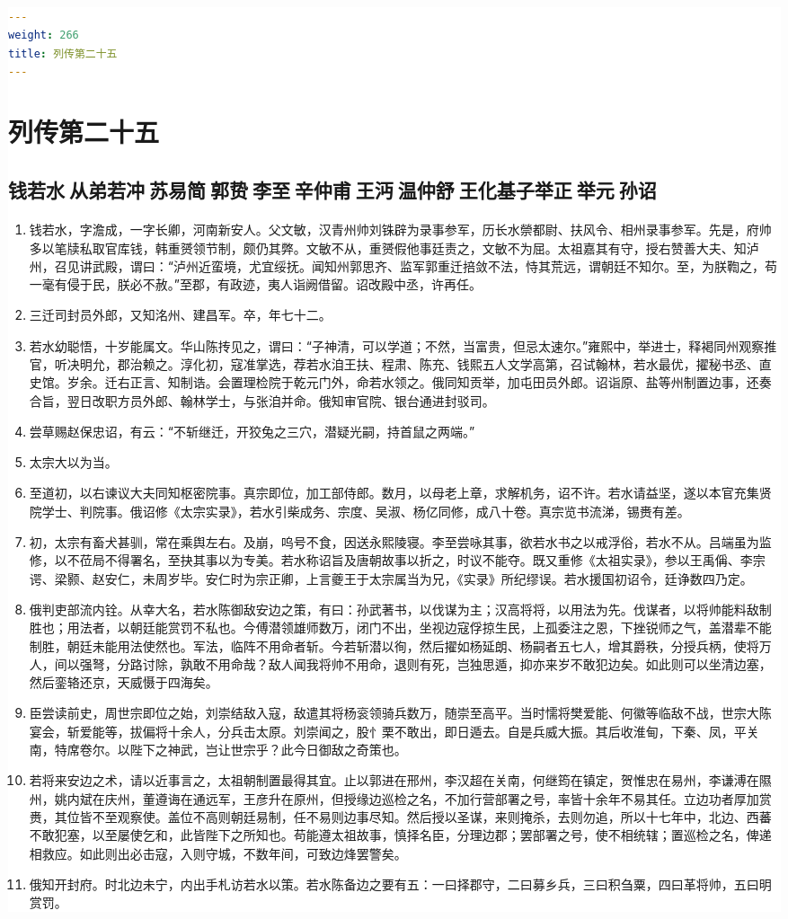 ```yaml
---
weight: 266
title: 列传第二十五
---
```


# 列传第二十五

## 钱若水 从弟若冲 苏易简 郭贽 李至 辛仲甫 王沔 温仲舒 王化基子举正 举元 孙诏

1. <span id="列传第二十五-钱若水_从弟若冲_苏易简_郭贽_李至_辛仲甫_王沔_温仲舒_王化基子举正_举元_孙诏-1"></span>
钱若水，字澹成，一字长卿，河南新安人。父文敏，汉青州帅刘铢辟为录事参军，历长水禜都尉、扶风令、相州录事参军。先是，府帅多以笔牍私取官库钱，韩重赟领节制，颇仍其弊。文敏不从，重赟假他事廷责之，文敏不为屈。太祖嘉其有守，授右赞善大夫、知泸州，召见讲武殿，谓曰：“泸州近蛮境，尤宜绥抚。闻知州郭思齐、监军郭重迁掊敛不法，恃其荒远，谓朝廷不知尔。至，为朕鞫之，苟一毫有侵于民，朕必不赦。”至郡，有政迹，夷人诣阙借留。诏改殿中丞，许再任。

2. <span id="列传第二十五-钱若水_从弟若冲_苏易简_郭贽_李至_辛仲甫_王沔_温仲舒_王化基子举正_举元_孙诏-2"></span>
三迁司封员外郎，又知洺州、建昌军。卒，年七十二。

3. <span id="列传第二十五-钱若水_从弟若冲_苏易简_郭贽_李至_辛仲甫_王沔_温仲舒_王化基子举正_举元_孙诏-3"></span>
若水幼聪悟，十岁能属文。华山陈抟见之，谓曰：“子神清，可以学道；不然，当富贵，但忌太速尔。”雍熙中，举进士，释褐同州观察推官，听决明允，郡治赖之。淳化初，寇准掌选，荐若水洎王扶、程肃、陈充、钱熙五人文学高第，召试翰林，若水最优，擢秘书丞、直史馆。岁余。迁右正言、知制诰。会置理检院于乾元门外，命若水领之。俄同知贡举，加屯田员外郎。诏诣原、盐等州制置边事，还奏合旨，翌日改职方员外郎、翰林学士，与张洎并命。俄知审官院、银台通进封驳司。

4. <span id="列传第二十五-钱若水_从弟若冲_苏易简_郭贽_李至_辛仲甫_王沔_温仲舒_王化基子举正_举元_孙诏-4"></span>
尝草赐赵保忠诏，有云：“不斩继迁，开狡兔之三穴，潜疑光嗣，持首鼠之两端。”

5. <span id="列传第二十五-钱若水_从弟若冲_苏易简_郭贽_李至_辛仲甫_王沔_温仲舒_王化基子举正_举元_孙诏-5"></span>
太宗大以为当。

6. <span id="列传第二十五-钱若水_从弟若冲_苏易简_郭贽_李至_辛仲甫_王沔_温仲舒_王化基子举正_举元_孙诏-6"></span>
至道初，以右谏议大夫同知枢密院事。真宗即位，加工部侍郎。数月，以母老上章，求解机务，诏不许。若水请益坚，遂以本官充集贤院学士、判院事。俄诏修《太宗实录》，若水引柴成务、宗度、吴淑、杨亿同修，成八十卷。真宗览书流涕，锡赉有差。

7. <span id="列传第二十五-钱若水_从弟若冲_苏易简_郭贽_李至_辛仲甫_王沔_温仲舒_王化基子举正_举元_孙诏-7"></span>
初，太宗有畜犬甚驯，常在乘舆左右。及崩，呜号不食，因送永熙陵寝。李至尝咏其事，欲若水书之以戒浮俗，若水不从。吕端虽为监修，以不莅局不得署名，至抉其事以为专美。若水称诏旨及唐朝故事以折之，时议不能夺。既又重修《太祖实录》，参以王禹偁、李宗谔、梁颢、赵安仁，未周岁毕。安仁时为宗正卿，上言夔王于太宗属当为兄，《实录》所纪缪误。若水援国初诏令，廷诤数四乃定。

8. <span id="列传第二十五-钱若水_从弟若冲_苏易简_郭贽_李至_辛仲甫_王沔_温仲舒_王化基子举正_举元_孙诏-8"></span>
俄判吏部流内铨。从幸大名，若水陈御敌安边之策，有曰：孙武著书，以伐谋为主；汉高将将，以用法为先。伐谋者，以将帅能料敌制胜也；用法者，以朝廷能赏罚不私也。今傅潜领雄师数万，闭门不出，坐视边寇俘掠生民，上孤委注之恩，下挫锐师之气，盖潜辈不能制胜，朝廷未能用法使然也。军法，临阵不用命者斩。今若斩潜以徇，然后擢如杨延朗、杨嗣者五七人，增其爵秩，分授兵柄，使将万人，间以强弩，分路讨除，孰敢不用命哉？敌人闻我将帅不用命，退则有死，岂独思遁，抑亦来岁不敢犯边矣。如此则可以坐清边塞，然后銮辂还京，天威慑于四海矣。

9. <span id="列传第二十五-钱若水_从弟若冲_苏易简_郭贽_李至_辛仲甫_王沔_温仲舒_王化基子举正_举元_孙诏-9"></span>
臣尝读前史，周世宗即位之始，刘崇结敌入寇，敌遣其将杨衮领骑兵数万，随崇至高平。当时懦将樊爱能、何徽等临敌不战，世宗大陈宴会，斩爱能等，拔偏将十余人，分兵击太原。刘崇闻之，股忄栗不敢出，即日遁去。自是兵威大振。其后收淮甸，下秦、凤，平关南，特席卷尔。以陛下之神武，岂让世宗乎？此今日御敌之奇策也。

10. <span id="列传第二十五-钱若水_从弟若冲_苏易简_郭贽_李至_辛仲甫_王沔_温仲舒_王化基子举正_举元_孙诏-10"></span>
若将来安边之术，请以近事言之，太祖朝制置最得其宜。止以郭进在邢州，李汉超在关南，何继筠在镇定，贺惟忠在易州，李谦溥在隰州，姚内斌在庆州，董遵诲在通远军，王彦升在原州，但授缘边巡检之名，不加行营部署之号，率皆十余年不易其任。立边功者厚加赏赉，其位皆不至观察使。盖位不高则朝廷易制，任不易则边事尽知。然后授以圣谋，来则掩杀，去则勿追，所以十七年中，北边、西蕃不敢犯塞，以至屡使乞和，此皆陛下之所知也。苟能遵太祖故事，慎择名臣，分理边郡；罢部署之号，使不相统辖；置巡检之名，俾递相救应。如此则出必击寇，入则守城，不数年间，可致边烽罢警矣。

11. <span id="列传第二十五-钱若水_从弟若冲_苏易简_郭贽_李至_辛仲甫_王沔_温仲舒_王化基子举正_举元_孙诏-11"></span>
俄知开封府。时北边未宁，内出手札访若水以策。若水陈备边之要有五：一曰择郡守，二曰募乡兵，三曰积刍粟，四曰革将帅，五曰明赏罚。
